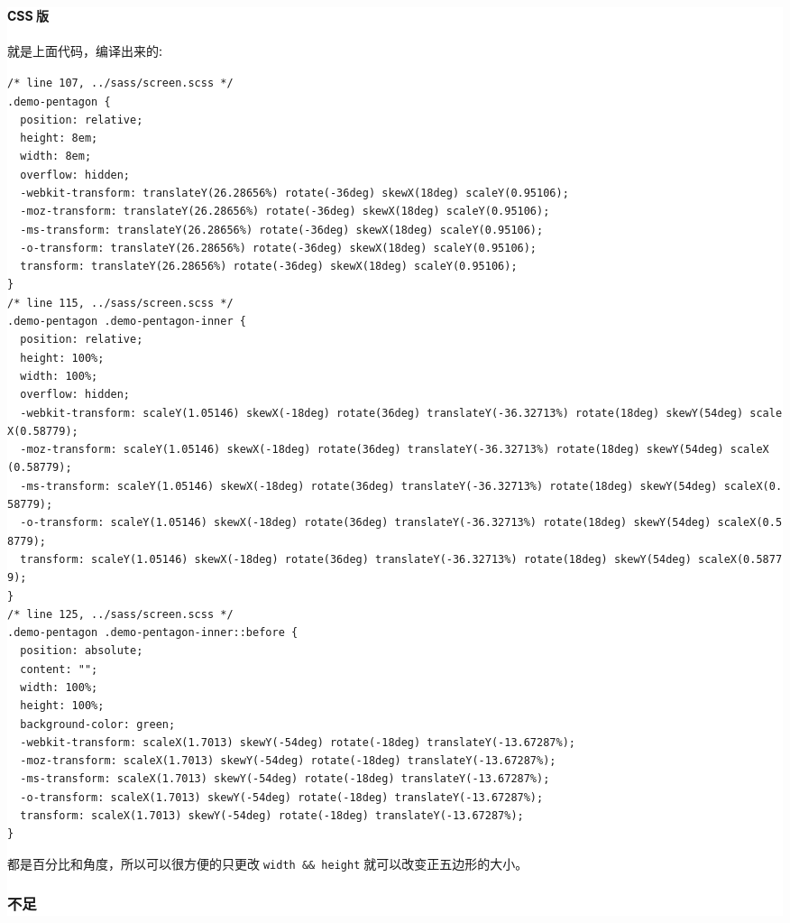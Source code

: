 #### CSS 版

就是上面代码，编译出来的:

```
/* line 107, ../sass/screen.scss */
.demo-pentagon {
  position: relative;
  height: 8em;
  width: 8em;
  overflow: hidden;
  -webkit-transform: translateY(26.28656%) rotate(-36deg) skewX(18deg) scaleY(0.95106);
  -moz-transform: translateY(26.28656%) rotate(-36deg) skewX(18deg) scaleY(0.95106);
  -ms-transform: translateY(26.28656%) rotate(-36deg) skewX(18deg) scaleY(0.95106);
  -o-transform: translateY(26.28656%) rotate(-36deg) skewX(18deg) scaleY(0.95106);
  transform: translateY(26.28656%) rotate(-36deg) skewX(18deg) scaleY(0.95106);
}
/* line 115, ../sass/screen.scss */
.demo-pentagon .demo-pentagon-inner {
  position: relative;
  height: 100%;
  width: 100%;
  overflow: hidden;
  -webkit-transform: scaleY(1.05146) skewX(-18deg) rotate(36deg) translateY(-36.32713%) rotate(18deg) skewY(54deg) scaleX(0.58779);
  -moz-transform: scaleY(1.05146) skewX(-18deg) rotate(36deg) translateY(-36.32713%) rotate(18deg) skewY(54deg) scaleX(0.58779);
  -ms-transform: scaleY(1.05146) skewX(-18deg) rotate(36deg) translateY(-36.32713%) rotate(18deg) skewY(54deg) scaleX(0.58779);
  -o-transform: scaleY(1.05146) skewX(-18deg) rotate(36deg) translateY(-36.32713%) rotate(18deg) skewY(54deg) scaleX(0.58779);
  transform: scaleY(1.05146) skewX(-18deg) rotate(36deg) translateY(-36.32713%) rotate(18deg) skewY(54deg) scaleX(0.58779);
}
/* line 125, ../sass/screen.scss */
.demo-pentagon .demo-pentagon-inner::before {
  position: absolute;
  content: "";
  width: 100%;
  height: 100%;
  background-color: green;
  -webkit-transform: scaleX(1.7013) skewY(-54deg) rotate(-18deg) translateY(-13.67287%);
  -moz-transform: scaleX(1.7013) skewY(-54deg) rotate(-18deg) translateY(-13.67287%);
  -ms-transform: scaleX(1.7013) skewY(-54deg) rotate(-18deg) translateY(-13.67287%);
  -o-transform: scaleX(1.7013) skewY(-54deg) rotate(-18deg) translateY(-13.67287%);
  transform: scaleX(1.7013) skewY(-54deg) rotate(-18deg) translateY(-13.67287%);
}
```

都是百分比和角度，所以可以很方便的只更改 `width && height` 就可以改变正五边形的大小。

### 不足
